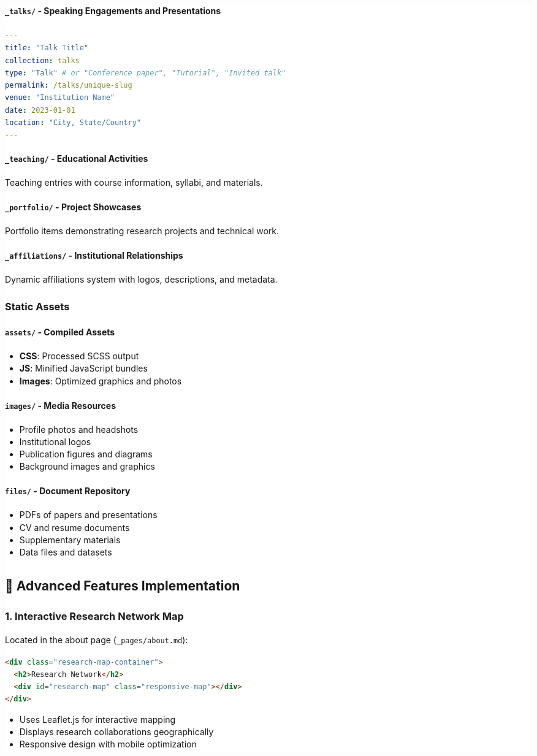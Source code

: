 #### `_talks/` - Speaking Engagements and Presentations
```yaml
---
title: "Talk Title"
collection: talks
type: "Talk" # or "Conference paper", "Tutorial", "Invited talk"
permalink: /talks/unique-slug
venue: "Institution Name"
date: 2023-01-01
location: "City, State/Country"
---
```

#### `_teaching/` - Educational Activities
Teaching entries with course information, syllabi, and materials.

#### `_portfolio/` - Project Showcases
Portfolio items demonstrating research projects and technical work.

#### `_affiliations/` - Institutional Relationships
Dynamic affiliations system with logos, descriptions, and metadata.

### Static Assets

#### `assets/` - Compiled Assets
- **CSS**: Processed SCSS output
- **JS**: Minified JavaScript bundles
- **Images**: Optimized graphics and photos

#### `images/` - Media Resources
- Profile photos and headshots
- Institutional logos
- Publication figures and diagrams
- Background images and graphics

#### `files/` - Document Repository
- PDFs of papers and presentations
- CV and resume documents
- Supplementary materials
- Data files and datasets

## 🔧 Advanced Features Implementation

### 1. Interactive Research Network Map
Located in the about page (`_pages/about.md`):
```html
<div class="research-map-container">
  <h2>Research Network</h2>
  <div id="research-map" class="responsive-map"></div>
</div>
```
- Uses Leaflet.js for interactive mapping
- Displays research collaborations geographically
- Responsive design with mobile optimization
